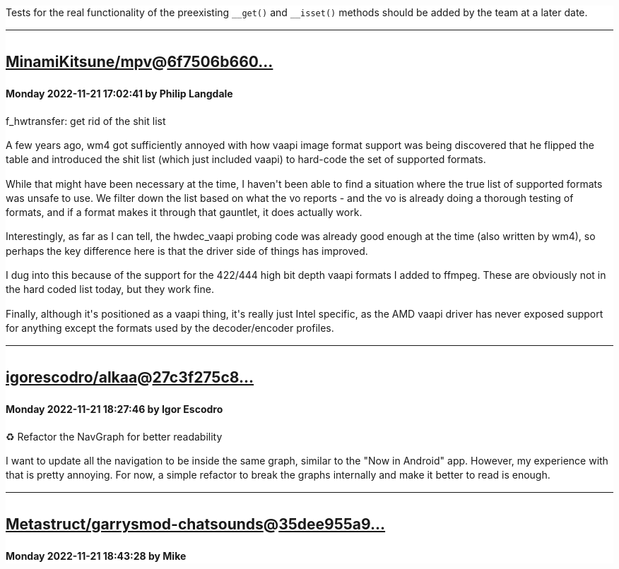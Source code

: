 Tests for the real functionality of the preexisting `__get()` and `__isset()` methods should be added by the team at a later date.

---
## [MinamiKitsune/mpv](https://github.com/MinamiKitsune/mpv)@[6f7506b660...](https://github.com/MinamiKitsune/mpv/commit/6f7506b660b83a44535eceb12a8b9c4de6c0eb36)
#### Monday 2022-11-21 17:02:41 by Philip Langdale

f_hwtransfer: get rid of the shit list

A few years ago, wm4 got sufficiently annoyed with how vaapi image
format support was being discovered that he flipped the table and
introduced the shit list (which just included vaapi) to hard-code the
set of supported formats.

While that might have been necessary at the time, I haven't been able
to find a situation where the true list of supported formats was unsafe
to use. We filter down the list based on what the vo reports - and the
vo is already doing a thorough testing of formats, and if a format
makes it through that gauntlet, it does actually work.

Interestingly, as far as I can tell, the hwdec_vaapi probing code was
already good enough at the time (also written by wm4), so perhaps the
key difference here is that the driver side of things has improved.

I dug into this because of the support for the 422/444 high bit depth
vaapi formats I added to ffmpeg. These are obviously not in the hard
coded list today, but they work fine.

Finally, although it's positioned as a vaapi thing, it's really just
Intel specific, as the AMD vaapi driver has never exposed support for
anything except the formats used by the decoder/encoder profiles.

---
## [igorescodro/alkaa](https://github.com/igorescodro/alkaa)@[27c3f275c8...](https://github.com/igorescodro/alkaa/commit/27c3f275c864ce8d4e3d8d150a62b267c6c85c44)
#### Monday 2022-11-21 18:27:46 by Igor Escodro

♻️ Refactor the NavGraph for better readability

I want to update all the navigation to be inside the same graph, similar
to the "Now in Android" app. However, my experience with that is pretty
annoying. For now, a simple refactor to break the graphs internally and
make it better to read is enough.

---
## [Metastruct/garrysmod-chatsounds](https://github.com/Metastruct/garrysmod-chatsounds)@[35dee955a9...](https://github.com/Metastruct/garrysmod-chatsounds/commit/35dee955a9ae01494db3c127d7e83b653d479e32)
#### Monday 2022-11-21 18:43:28 by Mike
